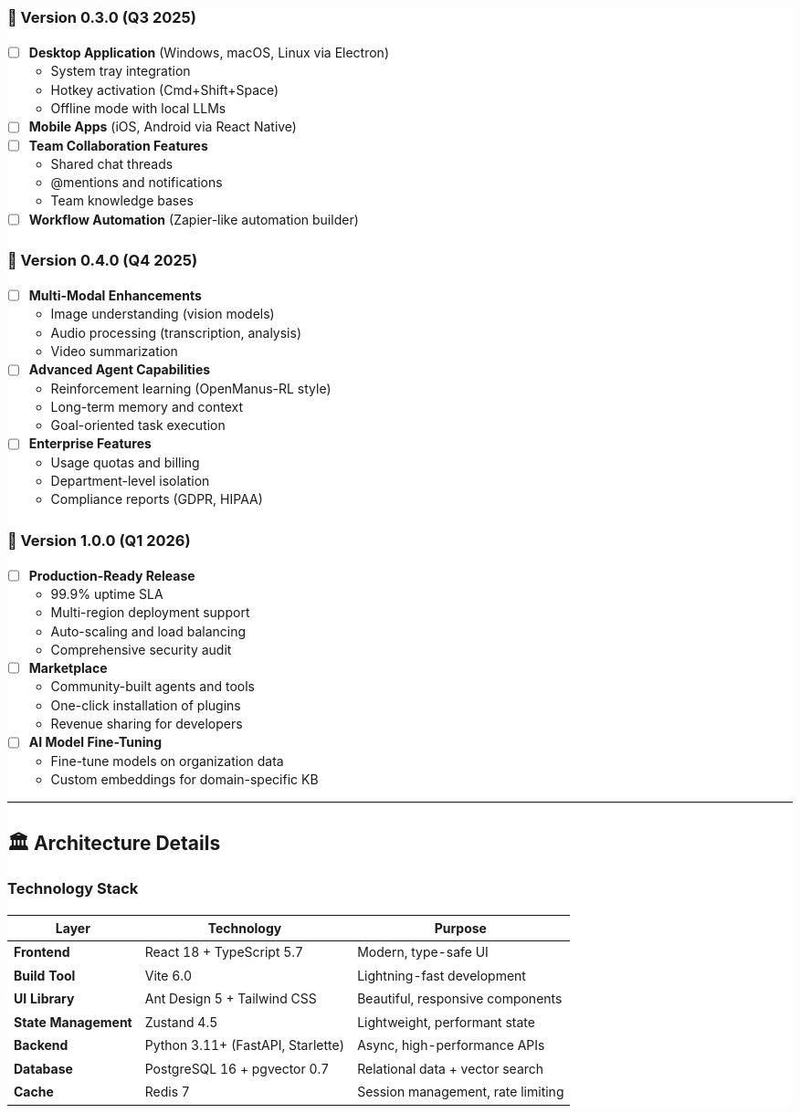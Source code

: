 ### 🔮 Version 0.3.0 (Q3 2025)

- [ ] **Desktop Application** (Windows, macOS, Linux via Electron)
  - System tray integration
  - Hotkey activation (Cmd+Shift+Space)
  - Offline mode with local LLMs
- [ ] **Mobile Apps** (iOS, Android via React Native)
- [ ] **Team Collaboration Features**
  - Shared chat threads
  - @mentions and notifications
  - Team knowledge bases
- [ ] **Workflow Automation** (Zapier-like automation builder)

### 🌟 Version 0.4.0 (Q4 2025)

- [ ] **Multi-Modal Enhancements**
  - Image understanding (vision models)
  - Audio processing (transcription, analysis)
  - Video summarization
- [ ] **Advanced Agent Capabilities**
  - Reinforcement learning (OpenManus-RL style)
  - Long-term memory and context
  - Goal-oriented task execution
- [ ] **Enterprise Features**
  - Usage quotas and billing
  - Department-level isolation
  - Compliance reports (GDPR, HIPAA)

### 🎯 Version 1.0.0 (Q1 2026)

- [ ] **Production-Ready Release**
  - 99.9% uptime SLA
  - Multi-region deployment support
  - Auto-scaling and load balancing
  - Comprehensive security audit
- [ ] **Marketplace**
  - Community-built agents and tools
  - One-click installation of plugins
  - Revenue sharing for developers
- [ ] **AI Model Fine-Tuning**
  - Fine-tune models on organization data
  - Custom embeddings for domain-specific KB

---

## 🏛️ Architecture Details

### Technology Stack

| Layer | Technology | Purpose |
|-------|------------|---------|
| **Frontend** | React 18 + TypeScript 5.7 | Modern, type-safe UI |
| **Build Tool** | Vite 6.0 | Lightning-fast development |
| **UI Library** | Ant Design 5 + Tailwind CSS | Beautiful, responsive components |
| **State Management** | Zustand 4.5 | Lightweight, performant state |
| **Backend** | Python 3.11+ (FastAPI, Starlette) | Async, high-performance APIs |
| **Database** | PostgreSQL 16 + pgvector 0.7 | Relational data + vector search |
| **Cache** | Redis 7 | Session management, rate limiting |